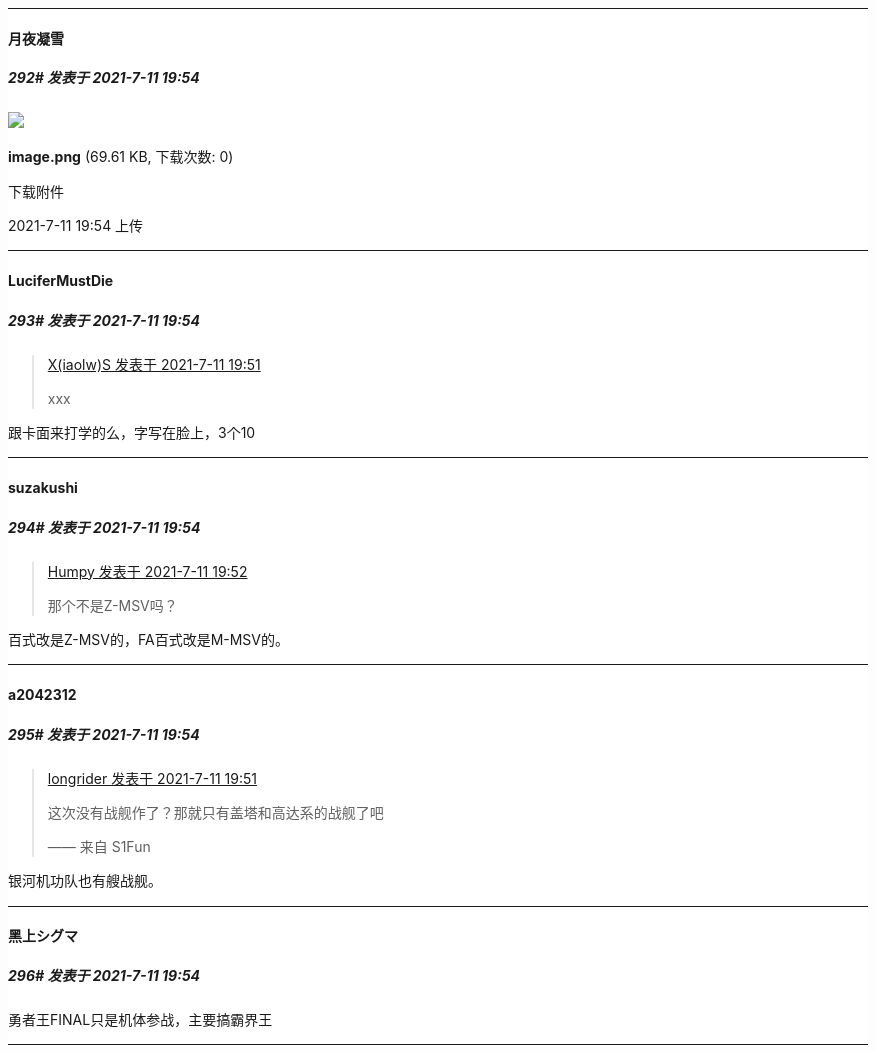 *****

####  月夜凝雪  
##### 292#       发表于 2021-7-11 19:54

<img src="https://img.saraba1st.com/forum/202107/11/195422ubucxb0c1dk51ubz.png" referrerpolicy="no-referrer">

<strong>image.png</strong> (69.61 KB, 下载次数: 0)

下载附件

2021-7-11 19:54 上传

*****

####  LuciferMustDie  
##### 293#       发表于 2021-7-11 19:54

<blockquote><a href="httphttps://bbs.saraba1st.com/2b/forum.php?mod=redirect&amp;goto=findpost&amp;pid=51923068&amp;ptid=2014846" target="_blank">X(iaolw)S 发表于 2021-7-11 19:51</a>

xxx</blockquote>
跟卡面来打学的么，字写在脸上，3个10

*****

####  suzakushi  
##### 294#       发表于 2021-7-11 19:54

<blockquote><a href="httphttps://bbs.saraba1st.com/2b/forum.php?mod=redirect&amp;goto=findpost&amp;pid=51923092&amp;ptid=2014846" target="_blank">Humpy 发表于 2021-7-11 19:52</a>

那个不是Z-MSV吗？</blockquote>
百式改是Z-MSV的，FA百式改是M-MSV的。

*****

####  a2042312  
##### 295#       发表于 2021-7-11 19:54

<blockquote><a href="httphttps://bbs.saraba1st.com/2b/forum.php?mod=redirect&amp;goto=findpost&amp;pid=51923072&amp;ptid=2014846" target="_blank">longrider 发表于 2021-7-11 19:51</a>

这次没有战舰作了？那就只有盖塔和高达系的战舰了吧

—— 来自 S1Fun</blockquote>
银河机功队也有艘战舰。

*****

####  黑上シグマ  
##### 296#       发表于 2021-7-11 19:54

勇者王FINAL只是机体参战，主要搞霸界王

*****
